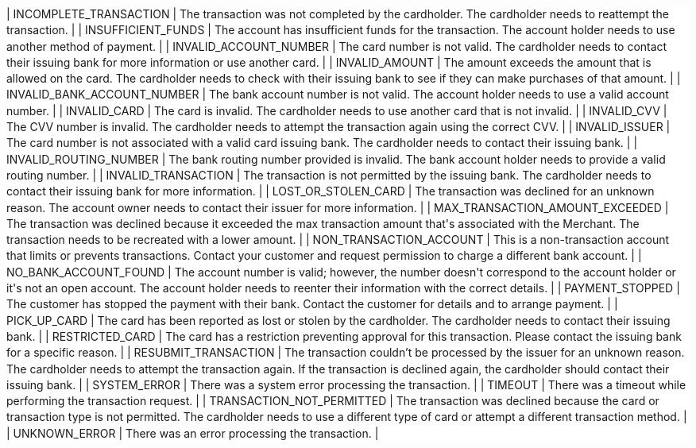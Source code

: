 | INCOMPLETE_TRANSACTION             | The transaction was not completed by the cardholder. The cardholder needs to reattempt the transaction.                                                                        |
| INSUFFICIENT_FUNDS                 | The account has insufficient funds for the transaction. The account holder needs to use another method of payment.                                                            |
| INVALID_ACCOUNT_NUMBER             | The card number is not valid. The cardholder needs to contact their issuing bank for more information or use another card.                                                     |
| INVALID_AMOUNT                     | The amount exceeds the amount that is allowed on the card. The cardholder needs to check with their issuing bank to see if they can make purchases of that amount.             |
| INVALID_BANK_ACCOUNT_NUMBER        | The bank account number is not valid. The account holder needs to use a valid account number.                                                                                 |
| INVALID_CARD                       | The card is invalid. The cardholder needs to use another card that is not invalid.                                                                                            |
| INVALID_CVV                         | The CVV number is invalid. The cardholder needs to attempt the transaction again using the correct CVV.                                                                         |
| INVALID_ISSUER                      | The card number is not associated with a valid card issuing bank. The cardholder needs to contact their issuing bank.                                                            |
| INVALID_ROUTING_NUMBER             | The bank routing number provided is invalid. The bank account holder needs to provide a valid routing number.                                                                   |
| INVALID_TRANSACTION                 | The transaction is not permitted by the issuing bank. The cardholder needs to contact their issuing bank for more information.                                                  |
| LOST_OR_STOLEN_CARD                | The transaction was declined for an unknown reason. The account owner needs to contact their issuer for more information.                                                       |
| MAX_TRANSACTION_AMOUNT_EXCEEDED    | The transaction was declined because it exceeded the max transaction amount that's associated with the Merchant. The transaction needs to be recreated with a lower amount.      |
| NON_TRANSACTION_ACCOUNT            | This is a non-transaction account that limits or prevents transactions. Contact your customer and request permission to charge a different bank account.                     |
| NO_BANK_ACCOUNT_FOUND              | The account number is valid; however, the number doesn't correspond to the account holder or it's not an open account. The account holder needs to reenter their information with the correct details.              |
| PAYMENT_STOPPED                    | The customer has stopped the payment with their bank. Contact the customer for details and to arrange payment.                                                                |
| PICK_UP_CARD                       | The card has been reported as lost or stolen by the cardholder. The cardholder needs to contact their issuing bank.                                                          |
| RESTRICTED_CARD                    | The card has a restriction preventing approval for this transaction. Please contact the issuing bank for a specific reason.                                                    |
| RESUBMIT_TRANSACTION                | The transaction couldn’t be processed by the issuer for an unknown reason. The cardholder needs to attempt the transaction again. If the transaction is declined again, the cardholder should contact their issuing bank.                     |
| SYSTEM_ERROR                       | There was a system error processing the transaction.                                                                                                                         |
| TIMEOUT                             | There was a timeout while performing the transaction request.                                                                                                                |
| TRANSACTION_NOT_PERMITTED           | The transaction was declined because the card or transaction type is not permitted. The cardholder needs to use a different type of card or attempt a different transaction method. |
| UNKNOWN_ERROR                       | There was an error processing the transaction.                                                                                                                                 |
